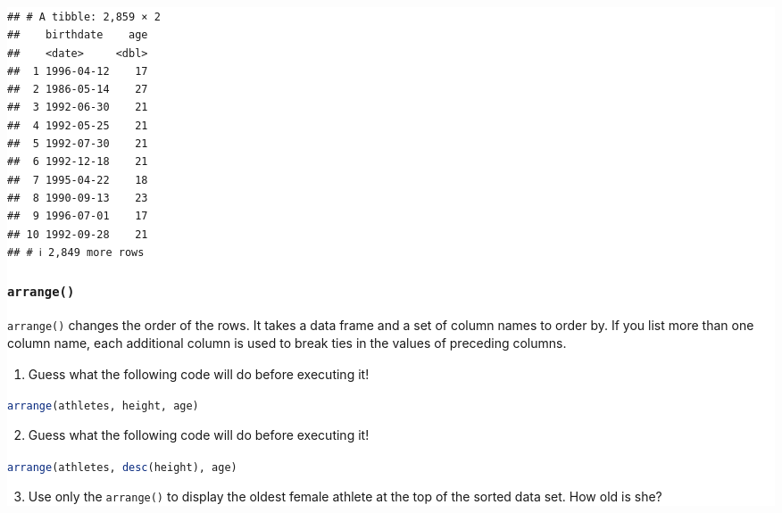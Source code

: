     ## # A tibble: 2,859 × 2
    ##    birthdate    age
    ##    <date>     <dbl>
    ##  1 1996-04-12    17
    ##  2 1986-05-14    27
    ##  3 1992-06-30    21
    ##  4 1992-05-25    21
    ##  5 1992-07-30    21
    ##  6 1992-12-18    21
    ##  7 1995-04-22    18
    ##  8 1990-09-13    23
    ##  9 1996-07-01    17
    ## 10 1992-09-28    21
    ## # ℹ 2,849 more rows



### `arrange()`

`arrange()` changes the order of the rows. It takes a data frame and a
set of column names to order by. If you list more than one column name,
each additional column is used to break ties in the values of preceding
columns.

1.  Guess what the following code will do before executing it!

``` r
arrange(athletes, height, age)
```



2.  Guess what the following code will do before executing it!

``` r
arrange(athletes, desc(height), age)
```



3.  Use only the `arrange()` to display the oldest female athlete at the
    top of the sorted data set. How old is she?
